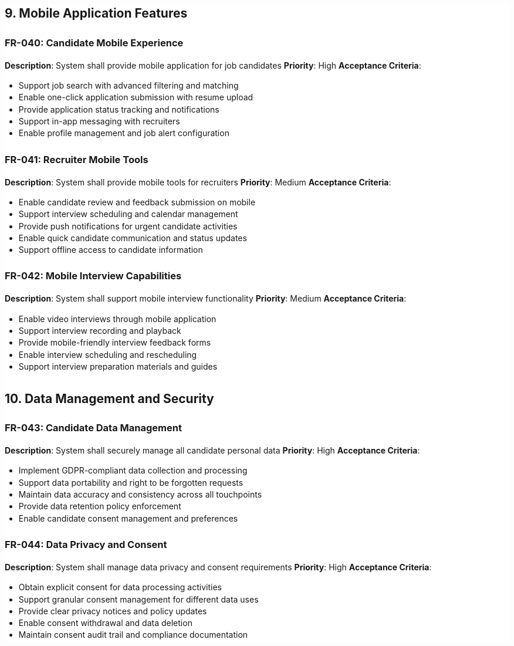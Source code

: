 ## 9. Mobile Application Features

### FR-040: Candidate Mobile Experience
**Description**: System shall provide mobile application for job candidates
**Priority**: High
**Acceptance Criteria**:
- Support job search with advanced filtering and matching
- Enable one-click application submission with resume upload
- Provide application status tracking and notifications
- Support in-app messaging with recruiters
- Enable profile management and job alert configuration

### FR-041: Recruiter Mobile Tools
**Description**: System shall provide mobile tools for recruiters
**Priority**: Medium
**Acceptance Criteria**:
- Enable candidate review and feedback submission on mobile
- Support interview scheduling and calendar management
- Provide push notifications for urgent candidate activities
- Enable quick candidate communication and status updates
- Support offline access to candidate information

### FR-042: Mobile Interview Capabilities
**Description**: System shall support mobile interview functionality
**Priority**: Medium
**Acceptance Criteria**:
- Enable video interviews through mobile application
- Support interview recording and playback
- Provide mobile-friendly interview feedback forms
- Enable interview scheduling and rescheduling
- Support interview preparation materials and guides

## 10. Data Management and Security

### FR-043: Candidate Data Management
**Description**: System shall securely manage all candidate personal data
**Priority**: High
**Acceptance Criteria**:
- Implement GDPR-compliant data collection and processing
- Support data portability and right to be forgotten requests
- Maintain data accuracy and consistency across all touchpoints
- Provide data retention policy enforcement
- Enable candidate consent management and preferences

### FR-044: Data Privacy and Consent
**Description**: System shall manage data privacy and consent requirements
**Priority**: High
**Acceptance Criteria**:
- Obtain explicit consent for data processing activities
- Support granular consent management for different data uses
- Provide clear privacy notices and policy updates
- Enable consent withdrawal and data deletion
- Maintain consent audit trail and compliance documentation
